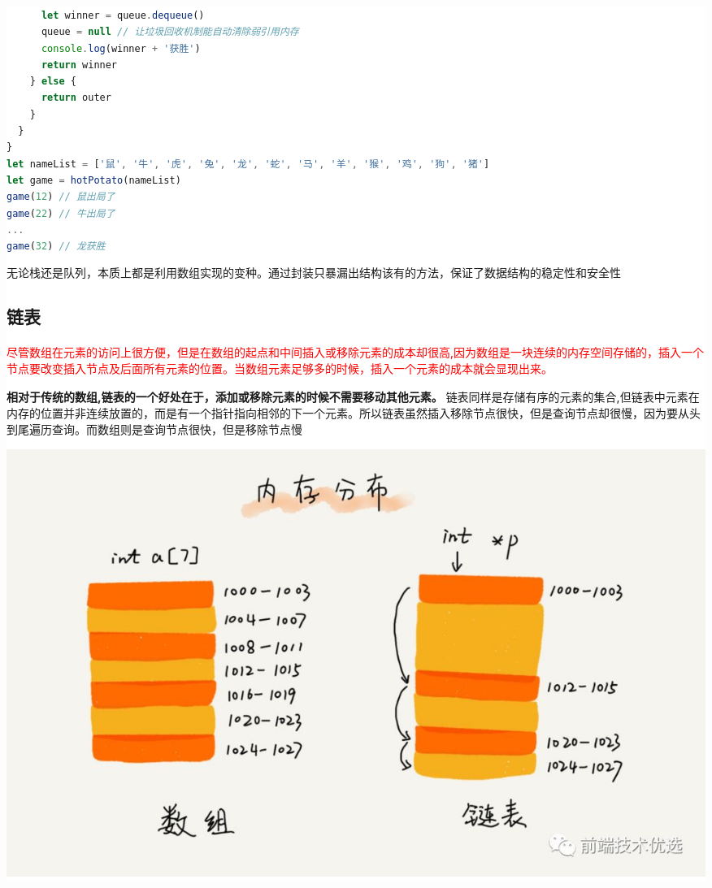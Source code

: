 ```js
      let winner = queue.dequeue()
      queue = null // 让垃圾回收机制能自动清除弱引用内存
      console.log(winner + '获胜')
      return winner
    } else {
      return outer
    }
  }
}
let nameList = ['鼠', '牛', '虎', '兔', '龙', '蛇', '马', '羊', '猴', '鸡', '狗', '猪']
let game = hotPotato(nameList)
game(12) // 鼠出局了
game(22) // 牛出局了
...
game(32) // 龙获胜
```
无论栈还是队列，本质上都是利用数组实现的变种。通过封装只暴漏出结构该有的方法，保证了数据结构的稳定性和安全性

## 链表
<span style="color: red">尽管数组在元素的访问上很方便，但是在数组的起点和中间插入或移除元素的成本却很高,因为数组是一块连续的内存空间存储的，插入一个节点要改变插入节点及后面所有元素的位置。当数组元素足够多的时候，插入一个元素的成本就会显现出来。</span>

**相对于传统的数组,链表的一个好处在于，添加或移除元素的时候不需要移动其他元素。** 链表同样是存储有序的元素的集合,但链表中元素在内存的位置并非连续放置的，而是有一个指针指向相邻的下一个元素。所以链表虽然插入移除节点很快，但是查询节点却很慢，因为要从头到尾遍历查询。而数组则是查询节点很快，但是移除节点慢

![链表](./images/654.png)
